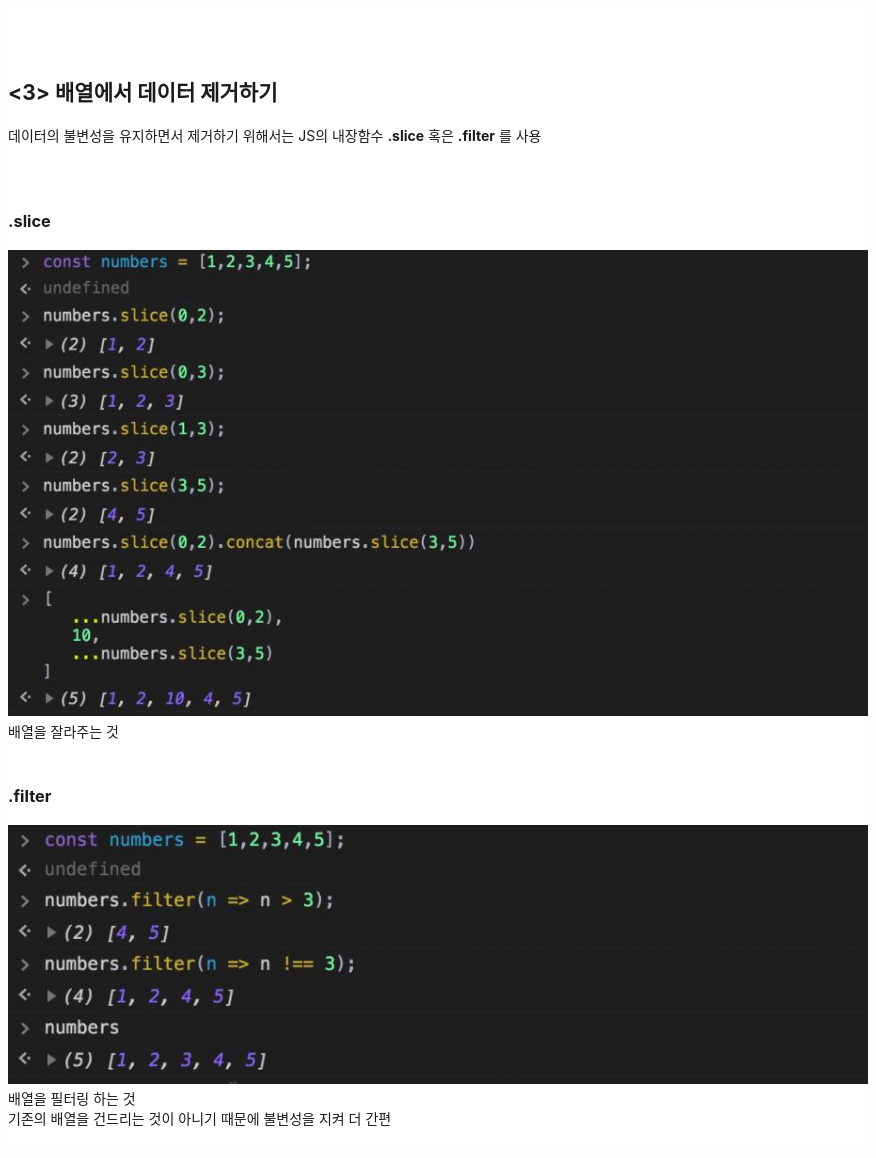 <br><br>

## <3> 배열에서 데이터 제거하기

데이터의 불변성을 유지하면서 제거하기 위해서는 JS의 내장함수 **.slice** 혹은 **.filter** 를 사용<br><br><br>

### .slice
![ch8_10](./img/ch8_10.JPG)<br>
배열을 잘라주는 것<br><br>


### .filter
![ch8_11](./img/ch8_11.JPG)<br>
배열을 필터링 하는 것<br>
기존의 배열을 건드리는 것이 아니기 때문에 불변성을 지켜 더 간편<br><br>
